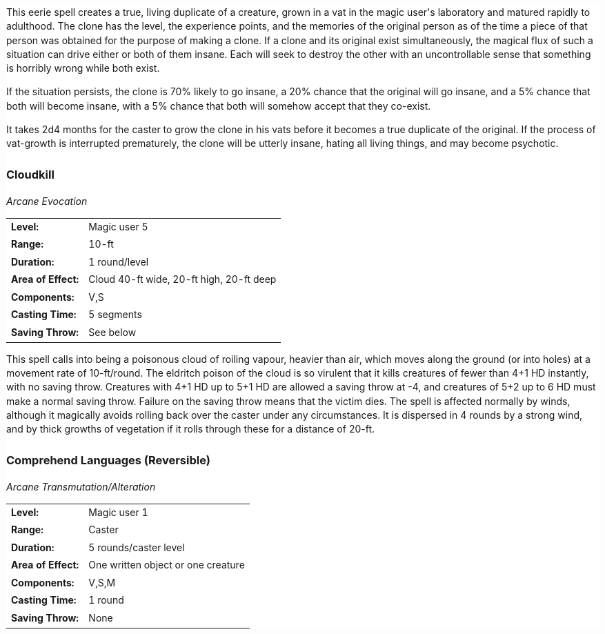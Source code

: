 This eerie spell creates a true, living duplicate of a creature, grown in a vat in the magic user's laboratory and matured rapidly to adulthood. The clone has the level, the experience points, and the memories of the original person as of the time a piece of that person was obtained for the purpose of making a clone. If a clone and its original exist simultaneously, the magical flux of such a situation can drive either or both of them insane. Each will seek to destroy the other with an uncontrollable sense that something is horribly wrong while both exist.

If the situation persists, the clone is 70% likely to go insane, a 20% chance that the original will go insane, and a 5% chance that both will become insane, with a 5% chance that both will somehow accept that they co-exist.

It takes 2d4 months for the caster to grow the clone in his vats before it becomes a true duplicate of the original. If the process of vat-growth is interrupted prematurely, the clone will be utterly insane, hating all living things, and may become psychotic.

### Cloudkill

*Arcane Evocation*

|     |     |
| --- | --- |
| **Level:** | Magic user 5 |
| **Range:** | 10-ft |
| **Duration:** | 1 round/level |
| **Area of Effect:** | Cloud 40-ft wide, 20-ft high, 20-ft deep |
| **Components:** | V,S |
| **Casting Time:** | 5 segments |
| **Saving Throw:** | See below |

This spell calls into being a poisonous cloud of roiling vapour, heavier than air, which moves along the ground (or into holes) at a movement rate of 10-ft/round. The eldritch poison of the cloud is so virulent that it kills creatures of fewer than 4+1 HD instantly, with no saving throw. Creatures with 4+1 HD up to 5+1 HD are allowed a saving throw at -4, and creatures of 5+2 up to 6 HD must make a normal saving throw. Failure on the saving throw means that the victim dies. The spell is affected normally by winds, although it magically avoids rolling back over the caster under any circumstances. It is dispersed in 4 rounds by a strong wind, and by thick growths of vegetation if it rolls through these for a distance of 20-ft.

### Comprehend Languages (Reversible)

*Arcane Transmutation/Alteration*

|     |     |
| --- | --- |
| **Level:** | Magic user 1 |
| **Range:** | Caster |
| **Duration:** | 5 rounds/caster level |
| **Area of Effect:** | One written object or one creature |
| **Components:** | V,S,M |
| **Casting Time:** | 1 round |
| **Saving Throw:** | None |
